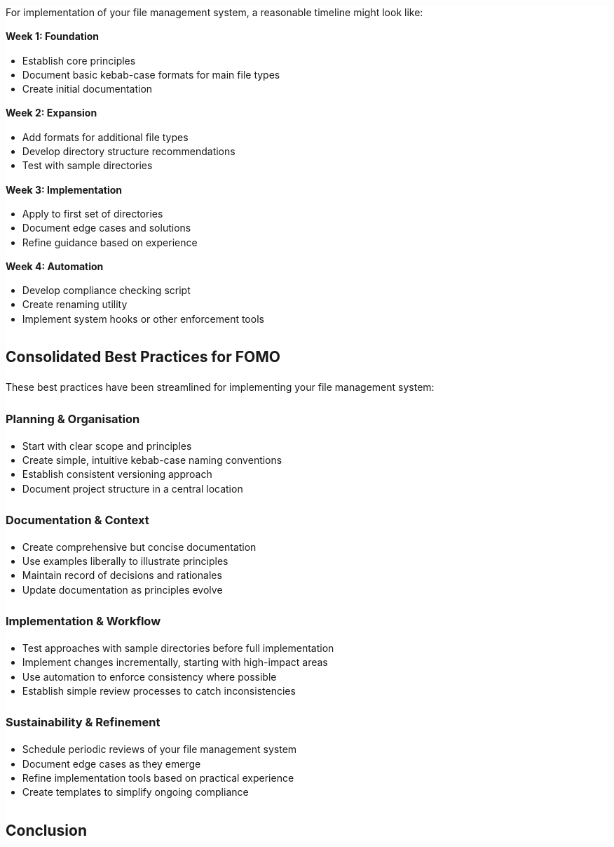 For implementation of your file management system, a reasonable timeline might look like:

**Week 1: Foundation**
- Establish core principles
- Document basic kebab-case formats for main file types
- Create initial documentation

**Week 2: Expansion**
- Add formats for additional file types
- Develop directory structure recommendations
- Test with sample directories

**Week 3: Implementation**
- Apply to first set of directories
- Document edge cases and solutions
- Refine guidance based on experience

**Week 4: Automation**
- Develop compliance checking script
- Create renaming utility
- Implement system hooks or other enforcement tools

## Consolidated Best Practices for FOMO

These best practices have been streamlined for implementing your file management system:

### Planning & Organisation
* Start with clear scope and principles
* Create simple, intuitive kebab-case naming conventions
* Establish consistent versioning approach
* Document project structure in a central location

### Documentation & Context
* Create comprehensive but concise documentation
* Use examples liberally to illustrate principles
* Maintain record of decisions and rationales
* Update documentation as principles evolve

### Implementation & Workflow
* Test approaches with sample directories before full implementation
* Implement changes incrementally, starting with high-impact areas
* Use automation to enforce consistency where possible
* Establish simple review processes to catch inconsistencies

### Sustainability & Refinement
* Schedule periodic reviews of your file management system
* Document edge cases as they emerge
* Refine implementation tools based on practical experience
* Create templates to simplify ongoing compliance

## Conclusion
